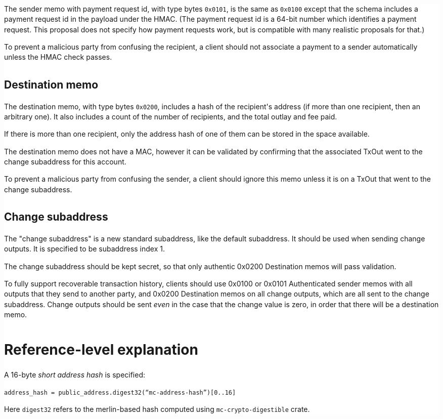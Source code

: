 The sender memo with payment request id, with type bytes `0x0101`, is the same as `0x0100` except that the schema includes a
payment request id in the payload under the HMAC. (The payment request id is a 64-bit number which identifies a payment request.
This proposal does not specify how payment requests work, but is compatible with many realistic proposals for that.)

To prevent a malicious party from confusing the recipient, a client should not associate a payment to a sender automatically
unless the HMAC check passes.

## Destination memo

The destination memo, with type bytes `0x0200`, includes a hash of the recipient's address (if more than one recipient, then
an arbitrary one). It also includes a count of the number of recipients, and the total outlay and fee paid.

If there is more than one recipient, only the address hash of one of them can be stored in the space available.

The destination memo does not have a MAC, however it can be validated by confirming that the associated TxOut went to the
change subaddress for this account.

To prevent a malicious party from confusing the sender, a client should ignore this memo unless it is on a TxOut
that went to the change subaddress. 

## Change subaddress

The "change subaddress" is a new standard subaddress, like the default subaddress. It should be used when sending change outputs.
It is specified to be subaddress index 1.

The change subaddress should be kept secret, so that only authentic 0x0200 Destination memos will pass validation.

To fully support recoverable transaction history, clients should use 0x0100 or 0x0101 Authenticated sender memos with all
outputs that they send to another party, and 0x0200 Destination memos on all change outputs, which are all sent to the change
subaddress. Change outputs should be sent *even* in the case that the change value is zero, in order that there will be a destination memo.

# Reference-level explanation
[reference-level-explanation]: #reference-level-explanation

A 16-byte *short address hash* is specified:

```
address_hash = public_address.digest32(“mc-address-hash”)[0..16]
```

Here `digest32` refers to the merlin-based hash computed using `mc-crypto-digestible` crate.


[summary]: #summary
[motivation]: #motivation
[guide-level-explanation]: #guide-level-explanation
[drawbacks]: #drawbacks
[rationale-and-alternatives]: #rationale-and-alternatives
[prior-art]: #prior-art
[unresolved-questions]: #unresolved-questions
[future-possibilities]: #future-possibilities
